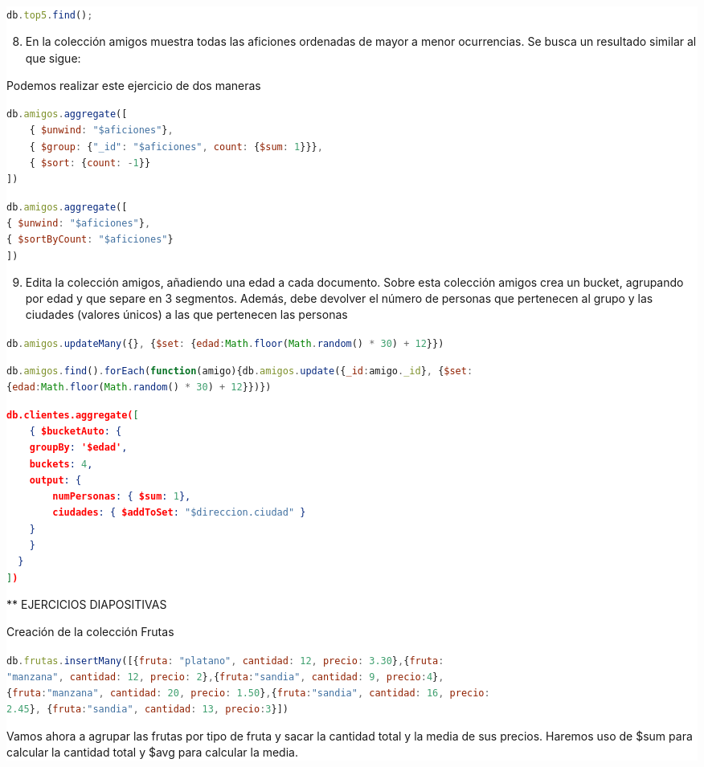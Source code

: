 ```javascript
db.top5.find();
```

8. En la colección amigos muestra todas las aficiones ordenadas de mayor a menor ocurrencias. Se
busca un resultado similar al que sigue:

Podemos realizar este ejercicio de dos maneras

```javascript
db.amigos.aggregate([
    { $unwind: "$aficiones"},
    { $group: {"_id": "$aficiones", count: {$sum: 1}}},
    { $sort: {count: -1}}
])
```

```javascript
db.amigos.aggregate([
{ $unwind: "$aficiones"},
{ $sortByCount: "$aficiones"}
])
```

9. Edita la colección amigos, añadiendo una edad a cada documento. Sobre esta colección amigos
crea un bucket, agrupando por edad y que separe en 3 segmentos.
Además, debe devolver el número de personas que pertenecen al grupo y las ciudades (valores
únicos) a las que pertenecen las personas
```javascript
db.amigos.updateMany({}, {$set: {edad:Math.floor(Math.random() * 30) + 12}})
```
```javascript
db.amigos.find().forEach(function(amigo){db.amigos.update({_id:amigo._id}, {$set:
{edad:Math.floor(Math.random() * 30) + 12}})})
```
```json
db.clientes.aggregate([
    { $bucketAuto: {
    groupBy: '$edad',
    buckets: 4,
    output: {
        numPersonas: { $sum: 1},
        ciudades: { $addToSet: "$direccion.ciudad" }
    }
    }
  }
])
```


** EJERCICIOS DIAPOSITIVAS

Creación de la colección Frutas

```javascript
db.frutas.insertMany([{fruta: "platano", cantidad: 12, precio: 3.30},{fruta:
"manzana", cantidad: 12, precio: 2},{fruta:"sandia", cantidad: 9, precio:4},
{fruta:"manzana", cantidad: 20, precio: 1.50},{fruta:"sandia", cantidad: 16, precio:
2.45}, {fruta:"sandia", cantidad: 13, precio:3}])
```
Vamos ahora a agrupar las frutas por tipo de fruta y sacar la cantidad total y la media de sus precios.
Haremos uso de $sum para calcular la cantidad total y $avg para calcular la media.

